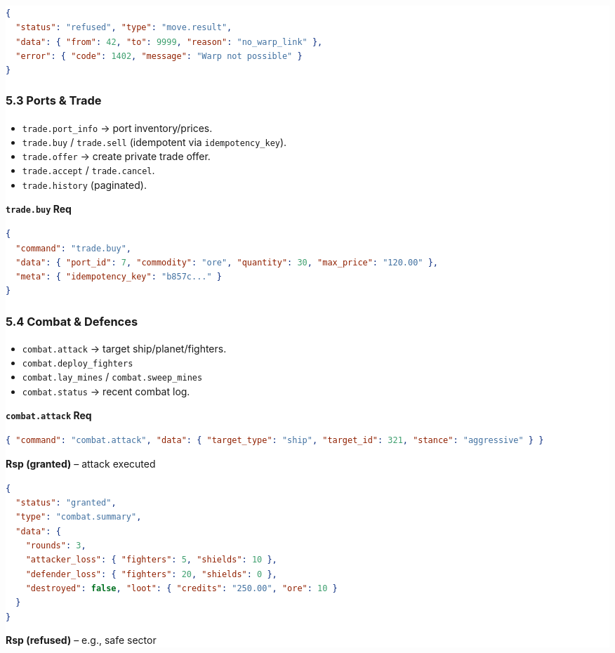 ```json
{
  "status": "refused", "type": "move.result",
  "data": { "from": 42, "to": 9999, "reason": "no_warp_link" },
  "error": { "code": 1402, "message": "Warp not possible" }
}
```

### 5.3 Ports & Trade

* `trade.port_info` → port inventory/prices.
* `trade.buy` / `trade.sell` (idempotent via `idempotency_key`).
* `trade.offer` → create private trade offer.
* `trade.accept` / `trade.cancel`.
* `trade.history` (paginated).

**`trade.buy` Req**

```json
{
  "command": "trade.buy",
  "data": { "port_id": 7, "commodity": "ore", "quantity": 30, "max_price": "120.00" },
  "meta": { "idempotency_key": "b857c..." }
}
```

### 5.4 Combat & Defences

* `combat.attack` → target ship/planet/fighters.
* `combat.deploy_fighters`
* `combat.lay_mines` / `combat.sweep_mines`
* `combat.status` → recent combat log.

**`combat.attack` Req**

```json
{ "command": "combat.attack", "data": { "target_type": "ship", "target_id": 321, "stance": "aggressive" } }
```

**Rsp (granted)** – attack executed

```json
{
  "status": "granted",
  "type": "combat.summary",
  "data": {
    "rounds": 3,
    "attacker_loss": { "fighters": 5, "shields": 10 },
    "defender_loss": { "fighters": 20, "shields": 0 },
    "destroyed": false, "loot": { "credits": "250.00", "ore": 10 }
  }
}
```

**Rsp (refused)** – e.g., safe sector
